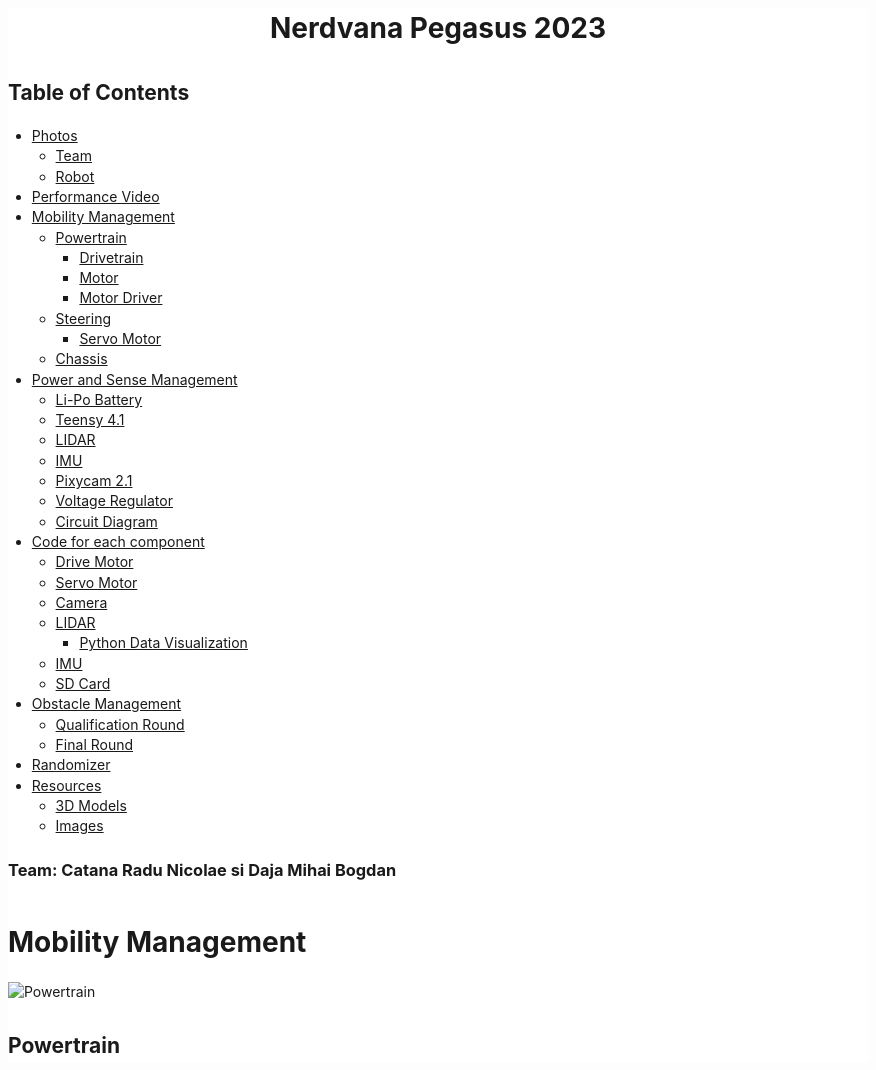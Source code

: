 <center><h1> Nerdvana Pegasus 2023 </center>

## Table of Contents
* [Photos](#team-image)
  * [Team](#team-image)
  * [Robot](#robot-image)
* [Performance Video](#video)
* [Mobility Management](#mobility-management)
  * [Powertrain](#powertrain-mechanical)
    * [Drivetrain](#drivetrain-mechanical)
    * [Motor](#motor-mechanical)
    * [Motor Driver](#motor-driver-mechanical)
  * [Steering](#steering-mechanical)
    * [Servo Motor](#servo-motor)
  * [Chassis](#chassis-mechanical)
* [Power and Sense Management](#power-and-sense-management)
  * [Li-Po Battery](#li-po-battery)
  * [Teensy 4.1](#teensy-4.1)
  * [LIDAR](#lidar-sensor)
  * [IMU](#imu-sensor)
  * [Pixycam 2.1](#pixy-cam-2.1)
  * [Voltage Regulator](#voltage-regulator-(L7805CV))
  * [Circuit Diagram](#circuit-diagram)
* [Code for each component](#code-for-each-component)
  * [Drive Motor](#drive-motor-code)
  * [Servo Motor](#servo-motor-code)
  * [Camera](#camera-code)
  * [LIDAR](#lidar-code)
    * [Python Data Visualization](#python-data-visualization)
  * [IMU](#gyro-sensor-code)
  * [SD Card](#sd-card-code)
* [Obstacle Management](#obstacle-management)
  * [Qualification Round](#quali-management)
  * [Final Round](#final-management)
* [Randomizer](#randomizer)
* [Resources](#resources)
  * [3D Models](#3d-models-resources)
  * [Images](#images-resources)

### Team: Catana Radu Nicolae si Daja Mihai Bogdan<a class="anchor" id="team-image"></a>

# Mobility Management <a class="anchor" id="mobility-management"></a>
![Powertrain](./images/resources/powertrain.png "Powertrain")

## Powertrain <a class="anchor" id="powertrain-mechanical"></a>
